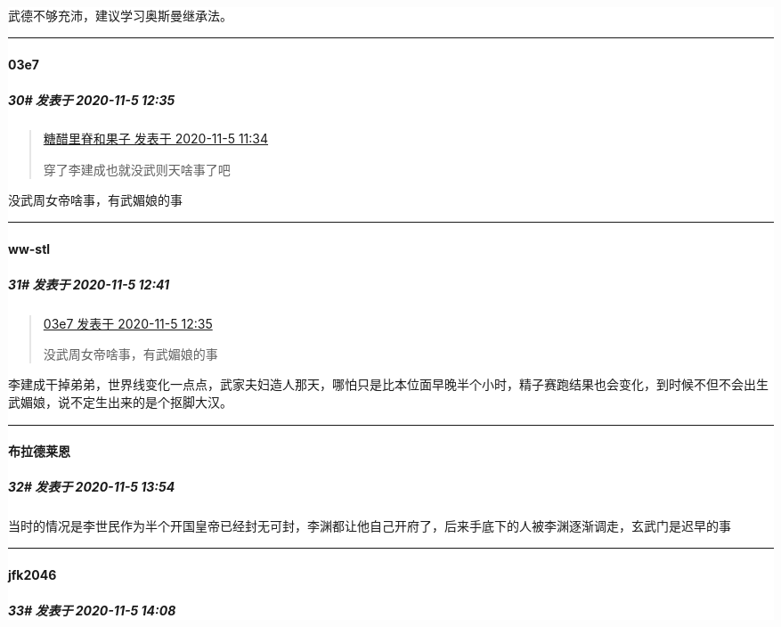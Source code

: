 


武德不够充沛，建议学习奥斯曼继承法。







*****

####  03e7  
##### 30#       发表于 2020-11-5 12:35



<blockquote><a href="httphttps://bbs.saraba1st.com/2b/forum.php?mod=redirect&amp;goto=findpost&amp;pid=49286318&amp;ptid=1970339" target="_blank">糖醋里脊和果子 发表于 2020-11-5 11:34</a>

穿了李建成也就没武则天啥事了吧</blockquote>
没武周女帝啥事，有武媚娘的事







*****

####  ww-stl  
##### 31#       发表于 2020-11-5 12:41



<blockquote><a href="httphttps://bbs.saraba1st.com/2b/forum.php?mod=redirect&amp;goto=findpost&amp;pid=49286903&amp;ptid=1970339" target="_blank">03e7 发表于 2020-11-5 12:35</a>

没武周女帝啥事，有武媚娘的事</blockquote>
李建成干掉弟弟，世界线变化一点点，武家夫妇造人那天，哪怕只是比本位面早晚半个小时，精子赛跑结果也会变化，到时候不但不会出生武媚娘，说不定生出来的是个抠脚大汉。







*****

####  布拉德莱恩  
##### 32#       发表于 2020-11-5 13:54




当时的情况是李世民作为半个开国皇帝已经封无可封，李渊都让他自己开府了，后来手底下的人被李渊逐渐调走，玄武门是迟早的事







*****

####  jfk2046  
##### 33#       发表于 2020-11-5 14:08
